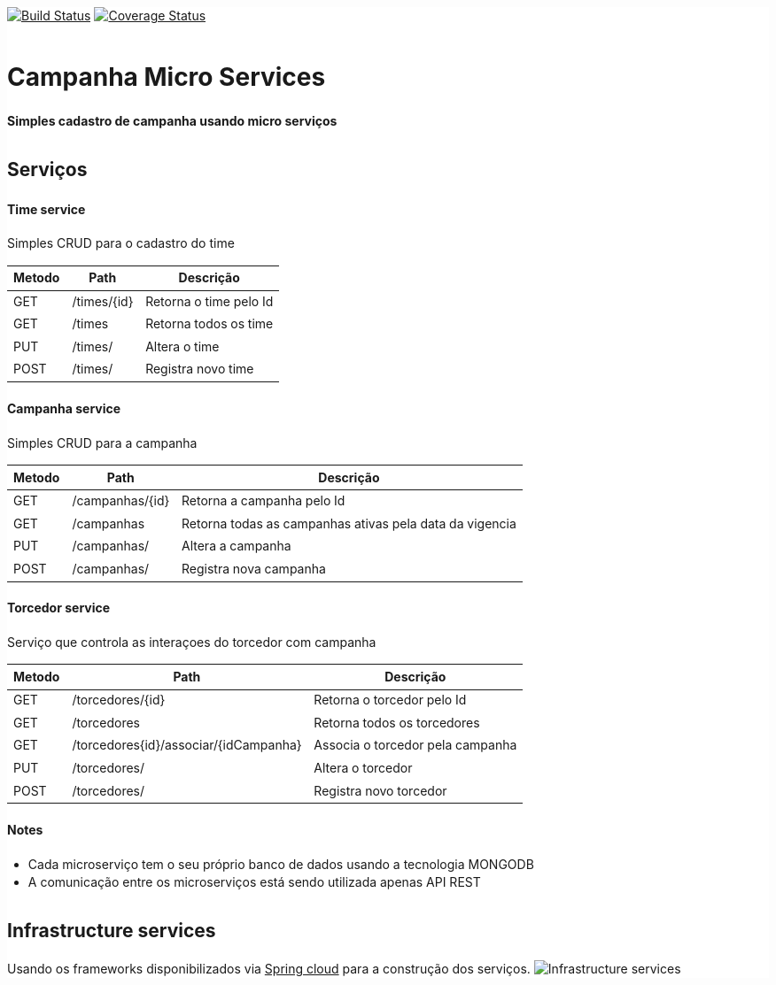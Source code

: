 [![Build Status](https://travis-ci.org/henriqamaral/campanha.svg?branch=master)](https://travis-ci.org/henriqamaral/campanha)
[![Coverage Status](https://coveralls.io/repos/github/henriqamaral/campanha/badge.svg?branch=master)](https://coveralls.io/github/henriqamaral/campanha?branch=master)

# Campanha Micro Services

**Simples cadastro de campanha usando micro serviços**

## Serviços

#### Time service
Simples CRUD para o cadastro do time

Metodo	| Path	| Descrição	
------------- | ------------------------- | ------------- |
GET	| /times/{id}	| Retorna o time pelo Id
GET	| /times	| Retorna todos os time
PUT	| /times/	| Altera o time
POST | /times/	| Registra novo time

#### Campanha service
Simples CRUD para a campanha

Metodo	| Path	| Descrição	
------------- | ------------------------- | ------------- |
GET	| /campanhas/{id}	| Retorna a campanha pelo Id
GET	| /campanhas	| Retorna todas as campanhas ativas pela data da vigencia
PUT	| /campanhas/	| Altera a campanha
POST | /campanhas/	| Registra nova campanha

#### Torcedor service
Serviço que controla as interaçoes do torcedor com campanha

Metodo	| Path	| Descrição	
------------- | ------------------------- | ------------- |
GET	| /torcedores/{id}	| Retorna o torcedor pelo Id
GET	| /torcedores	| Retorna todos os torcedores
GET	| /torcedores{id}/associar/{idCampanha}	| Associa o torcedor pela campanha
PUT	| /torcedores/	| Altera o torcedor
POST | /torcedores/	| Registra novo torcedor

#### Notes
- Cada microserviço tem o seu próprio banco de dados usando a tecnologia MONGODB
- A comunicação entre os microserviços está sendo utilizada apenas API REST

## Infrastructure services
Usando os frameworks disponibilizados via [Spring cloud](http://projects.spring.io/spring-cloud/) para a construção dos serviços.
<img width="880" alt="Infrastructure services" src="https://user-images.githubusercontent.com/6852760/27207678-2e513724-5217-11e7-8698-4b151b9895d4.png">

